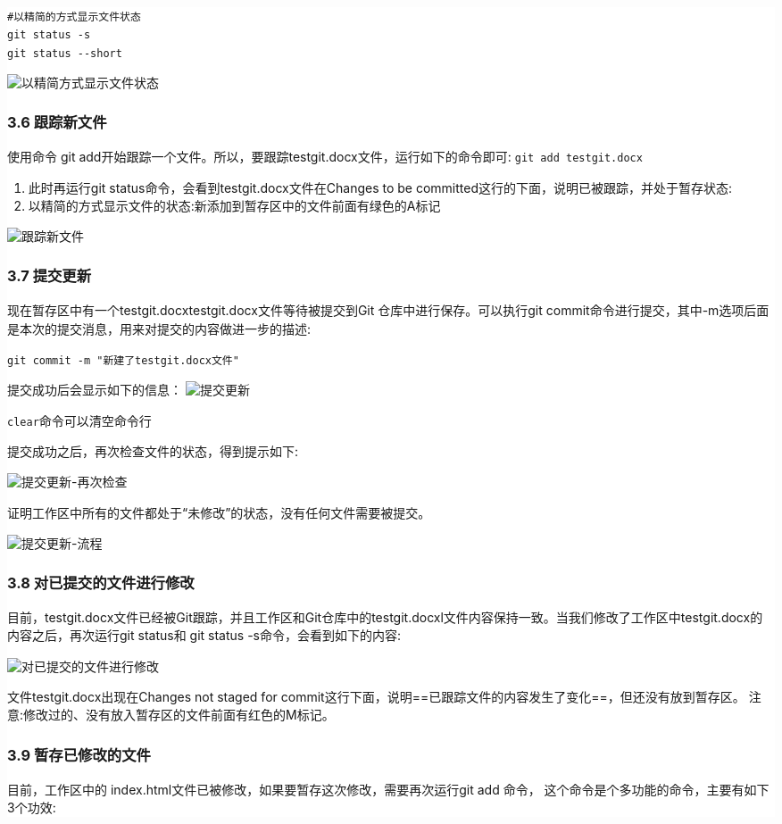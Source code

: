 ```git
#以精简的方式显示文件状态
git status -s
git status --short
```

![以精简方式显示文件状态](https://gitee.com/AuroraManito/ampic-go/raw/master/ajax/itheima/20230113102100.png)

### 3.6 跟踪新文件

使用命令 git add开始跟踪一个文件。所以，要跟踪testgit.docx文件，运行如下的命令即可:
`git add testgit.docx`

1. 此时再运行git status命令，会看到testgit.docx文件在Changes to be committed这行的下面，说明已被跟踪，并处于暂存状态:
2. 以精简的方式显示文件的状态:新添加到暂存区中的文件前面有绿色的A标记

![跟踪新文件](https://gitee.com/AuroraManito/ampic-go/raw/master/ajax/itheima/20230113102227.png)

### 3.7 提交更新

现在暂存区中有一个testgit.docxtestgit.docx文件等待被提交到Git 仓库中进行保存。可以执行git commit命令进行提交，其中-m选项后面是本次的提交消息，用来对提交的内容做进一步的描述:

```git
git commit -m "新建了testgit.docx文件"
```

提交成功后会显示如下的信息：
![提交更新](https://gitee.com/AuroraManito/ampic-go/raw/master/ajax/itheima/20230113102333.png)

`clear`命令可以清空命令行

提交成功之后，再次检查文件的状态，得到提示如下:

![提交更新-再次检查](https://gitee.com/AuroraManito/ampic-go/raw/master/ajax/itheima/20230113102424.png)

证明工作区中所有的文件都处于“未修改”的状态，没有任何文件需要被提交。

![提交更新-流程](https://gitee.com/AuroraManito/ampic-go/raw/master/ajax/itheima/20230113102453.png)

### 3.8 对已提交的文件进行修改

目前，testgit.docx文件已经被Git跟踪，并且工作区和Git仓库中的testgit.docxl文件内容保持一致。当我们修改了工作区中testgit.docx的内容之后，再次运行git status和 git status -s命令，会看到如下的内容:

![对已提交的文件进行修改](https://gitee.com/AuroraManito/ampic-go/raw/master/ajax/itheima/20230113102535.png)

文件testgit.docx出现在Changes not staged for commit这行下面，说明==已跟踪文件的内容发生了变化==，但还没有放到暂存区。
注意:修改过的、没有放入暂存区的文件前面有红色的M标记。

### 3.9 暂存已修改的文件

目前，工作区中的 index.html文件已被修改，如果要暂存这次修改，需要再次运行git add 命令，
这个命令是个多功能的命令，主要有如下3个功效:
